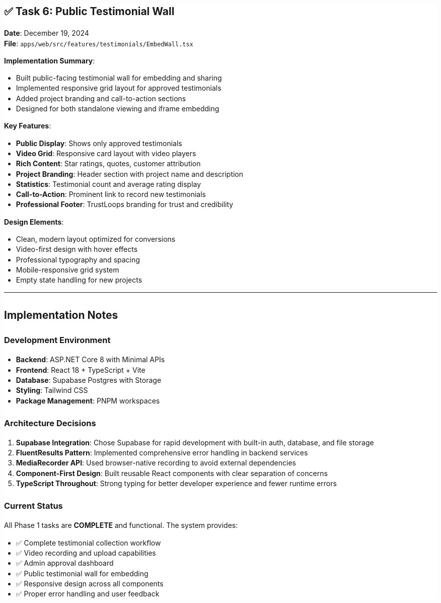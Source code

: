 
## ✅ Task 6: Public Testimonial Wall
**Date**: December 19, 2024  
**File**: `apps/web/src/features/testimonials/EmbedWall.tsx`

**Implementation Summary**:
- Built public-facing testimonial wall for embedding and sharing
- Implemented responsive grid layout for approved testimonials
- Added project branding and call-to-action sections
- Designed for both standalone viewing and iframe embedding

**Key Features**:
- **Public Display**: Shows only approved testimonials
- **Video Grid**: Responsive card layout with video players
- **Rich Content**: Star ratings, quotes, customer attribution
- **Project Branding**: Header section with project name and description
- **Statistics**: Testimonial count and average rating display
- **Call-to-Action**: Prominent link to record new testimonials
- **Professional Footer**: TrustLoops branding for trust and credibility

**Design Elements**:
- Clean, modern layout optimized for conversions
- Video-first design with hover effects
- Professional typography and spacing
- Mobile-responsive grid system
- Empty state handling for new projects

---

## Implementation Notes

### Development Environment
- **Backend**: ASP.NET Core 8 with Minimal APIs
- **Frontend**: React 18 + TypeScript + Vite
- **Database**: Supabase Postgres with Storage
- **Styling**: Tailwind CSS
- **Package Management**: PNPM workspaces

### Architecture Decisions
1. **Supabase Integration**: Chose Supabase for rapid development with built-in auth, database, and file storage
2. **FluentResults Pattern**: Implemented comprehensive error handling in backend services
3. **MediaRecorder API**: Used browser-native recording to avoid external dependencies
4. **Component-First Design**: Built reusable React components with clear separation of concerns
5. **TypeScript Throughout**: Strong typing for better developer experience and fewer runtime errors

### Current Status
All Phase 1 tasks are **COMPLETE** and functional. The system provides:
- ✅ Complete testimonial collection workflow
- ✅ Video recording and upload capabilities  
- ✅ Admin approval dashboard
- ✅ Public testimonial wall for embedding
- ✅ Responsive design across all components
- ✅ Proper error handling and user feedback
